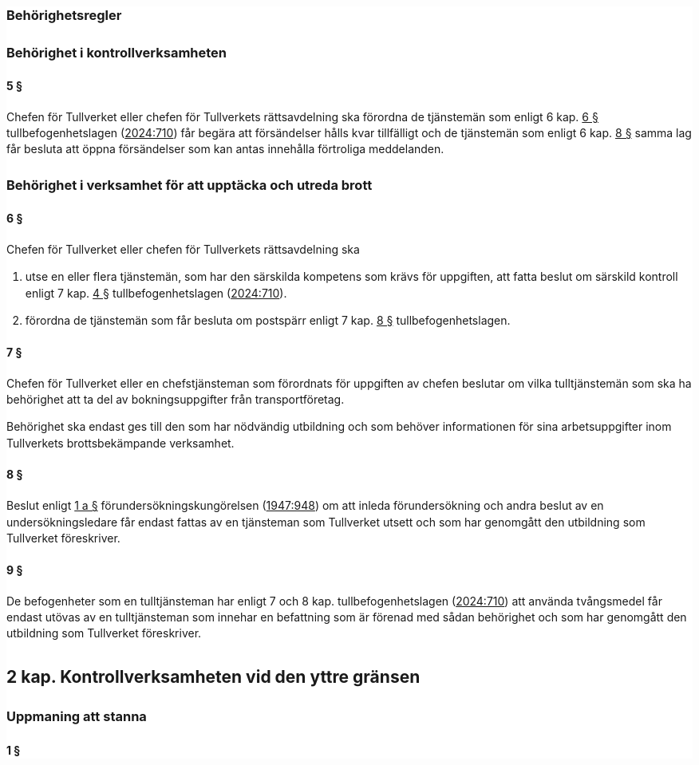 ### Behörighetsregler

### Behörighet i kontrollverksamheten

#### 5 §

Chefen för Tullverket eller chefen för Tullverkets rättsavdelning ska förordna de tjänstemän som enligt 6 kap. [6 §](#kap6.6) tullbefogenhetslagen ([2024:710](https://selex.se/eli/sfs/2024/710)) får begära att försändelser hålls kvar tillfälligt och de tjänstemän som enligt 6 kap. [8 §](#kap6.8) samma lag får besluta att öppna försändelser som kan antas innehålla förtroliga meddelanden.

### Behörighet i verksamhet för att upptäcka och utreda brott

#### 6 §

Chefen för Tullverket eller chefen för Tullverkets rättsavdelning ska

1. utse en eller flera tjänstemän, som har den särskilda kompetens som krävs för uppgiften, att fatta beslut om särskild kontroll enligt 7 kap. [4 §](#kap7.4) tullbefogenhetslagen ([2024:710](https://selex.se/eli/sfs/2024/710)).

2. förordna de tjänstemän som får besluta om postspärr enligt 7 kap. [8 §](#kap7.8) tullbefogenhetslagen.

#### 7 §

Chefen för Tullverket eller en chefstjänsteman som förordnats för uppgiften av chefen beslutar om vilka tulltjänstemän som ska ha behörighet att ta del av bokningsuppgifter från transportföretag.

Behörighet ska endast ges till den som har nödvändig utbildning och som behöver informationen för sina arbetsuppgifter inom Tullverkets brottsbekämpande verksamhet.

#### 8 §

Beslut enligt [1 a §](#kap1.1a) förundersökningskungörelsen ([1947:948](https://selex.se/eli/sfs/1947/948)) om att inleda förundersökning och andra beslut av en undersökningsledare får endast fattas av en tjänsteman som Tullverket utsett och som har genomgått den utbildning som Tullverket föreskriver.

#### 9 §

De befogenheter som en tulltjänsteman har enligt 7 och 8 kap. tullbefogenhetslagen ([2024:710](https://selex.se/eli/sfs/2024/710)) att använda tvångsmedel får endast utövas av en tulltjänsteman som innehar en befattning som är förenad med sådan behörighet och som har genomgått den utbildning som Tullverket föreskriver.

## 2 kap. Kontrollverksamheten vid den yttre gränsen

### Uppmaning att stanna

#### 1 §
